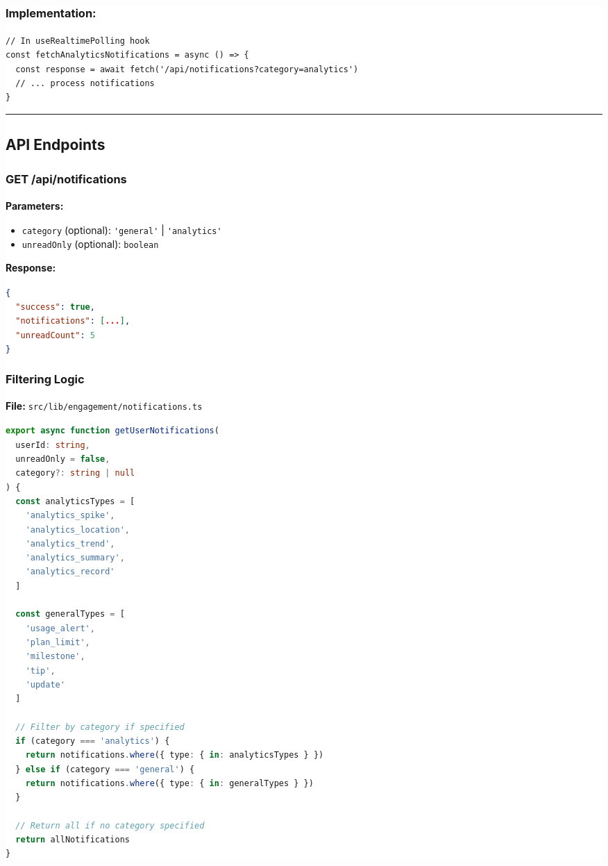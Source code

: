 ### Implementation:
```tsx
// In useRealtimePolling hook
const fetchAnalyticsNotifications = async () => {
  const response = await fetch('/api/notifications?category=analytics')
  // ... process notifications
}
```

---

## API Endpoints

### GET /api/notifications

**Parameters:**
- `category` (optional): `'general'` | `'analytics'`
- `unreadOnly` (optional): `boolean`

**Response:**
```json
{
  "success": true,
  "notifications": [...],
  "unreadCount": 5
}
```

### Filtering Logic

**File:** `src/lib/engagement/notifications.ts`

```typescript
export async function getUserNotifications(
  userId: string, 
  unreadOnly = false, 
  category?: string | null
) {
  const analyticsTypes = [
    'analytics_spike', 
    'analytics_location', 
    'analytics_trend', 
    'analytics_summary', 
    'analytics_record'
  ]
  
  const generalTypes = [
    'usage_alert', 
    'plan_limit', 
    'milestone', 
    'tip', 
    'update'
  ]
  
  // Filter by category if specified
  if (category === 'analytics') {
    return notifications.where({ type: { in: analyticsTypes } })
  } else if (category === 'general') {
    return notifications.where({ type: { in: generalTypes } })
  }
  
  // Return all if no category specified
  return allNotifications
}
```